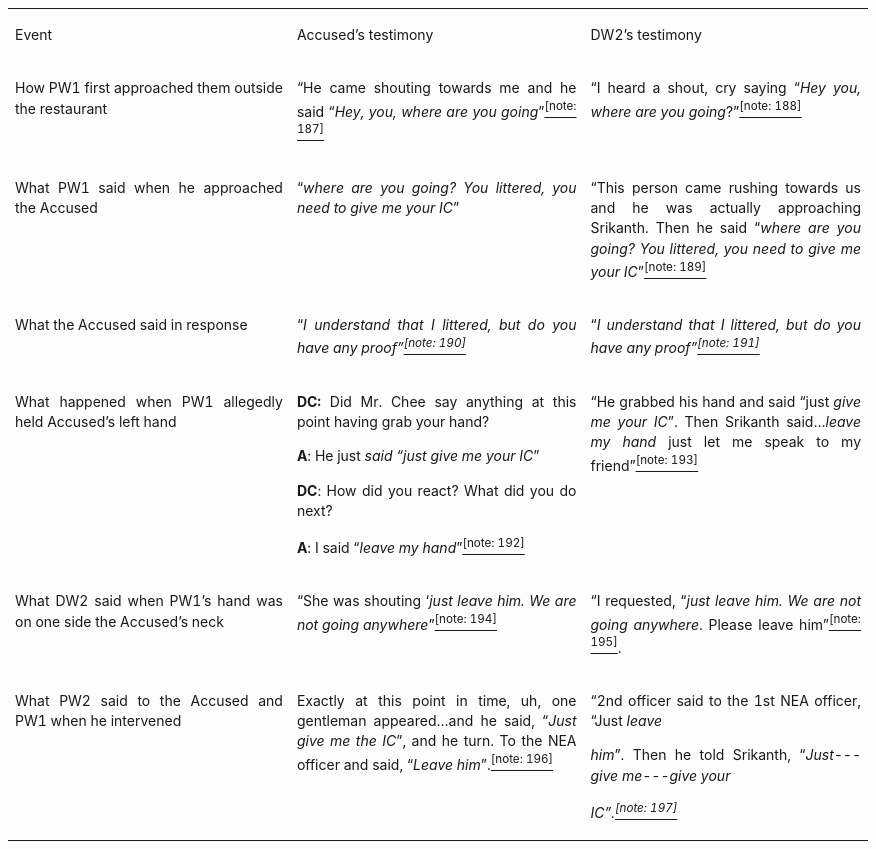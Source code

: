 <table align="left" cellpadding="0" cellspacing="0" class="Judg-2-tblr" frame="all" pgwide="1"><colgroup><col width="32.78%"> <col width="34.14%"> <col width="33.08%"> </colgroup><tbody><tr><td align="left" class="br" rowspan="1" valign="top"><p align="justify" class="Table-Para-1">Event</p></td><td align="left" class="br" rowspan="1" valign="top"><p align="justify" class="Table-Para-1">Accused’s testimony</p></td><td align="left" class="b" rowspan="1" valign="top"><p align="justify" class="Table-Para-1">DW2’s testimony</p></td></tr><tr><td align="left" class="br" rowspan="1" valign="top"><p align="justify" class="Table-Para-1">How PW1 first approached them outside the restaurant</p></td><td align="left" class="br" rowspan="1" valign="top"><p align="justify" class="Table-Para-1">“He came shouting towards me and he said “<em>Hey, you, where are you going</em>”<span class="FootnoteRef"><a href="#Ftn_187" id="Ftn_187_1"><sup>[note: 187]</sup></a></span></p></td><td align="left" class="b" rowspan="1" valign="top"><p align="justify" class="Table-Para-1">“I heard a shout, cry saying “<em>Hey you, where are you going</em>?”<span class="FootnoteRef"><a href="#Ftn_188" id="Ftn_188_1"><sup>[note: 188]</sup></a></span></p></td></tr><tr><td align="left" class="br" rowspan="1" valign="top"><p align="justify" class="Table-Para-1">What PW1 said when he approached the Accused</p></td><td align="left" class="br" rowspan="1" valign="top"><p align="justify" class="Table-Para-1">“<em>where are you going? You littered, you need to give me your IC</em>”</p></td><td align="left" class="b" rowspan="1" valign="top"><p align="justify" class="Table-Para-1">“This person came rushing towards us and he was actually approaching Srikanth. Then he said “<em>where are you going? You littered, you need to give me your IC</em>”<span class="FootnoteRef"><a href="#Ftn_189" id="Ftn_189_1"><sup>[note: 189]</sup></a></span></p></td></tr><tr><td align="left" class="br" rowspan="1" valign="top"><p align="justify" class="Table-Para-1">What the Accused said in response</p></td><td align="left" class="br" rowspan="1" valign="top"><p align="justify" class="Table-Para-1">“<em>I understand that I littered, but do you have any proof”<span class="FootnoteRef"><a href="#Ftn_190" id="Ftn_190_1"><sup>[note: 190]</sup></a></span></em></p></td><td align="left" class="b" rowspan="1" valign="top"><p align="justify" class="Table-Para-1">“<em>I understand that I littered, but do you have any proof”<span class="FootnoteRef"><a href="#Ftn_191" id="Ftn_191_1"><sup>[note: 191]</sup></a></span></em></p></td></tr><tr><td align="left" class="br" rowspan="1" valign="top"><p align="justify" class="Table-Para-1">What happened when PW1 allegedly held Accused’s left hand</p></td><td align="left" class="br" rowspan="1" valign="top"><p align="justify" class="Table-Para-1"><b>DC:</b> Did Mr. Chee say anything at this point having grab your hand?</p><p align="justify" class="Table-Para-1"><b>A</b>: He just <em>said “just give me your IC</em>”</p><p align="justify" class="Table-Para-1"><b>DC</b>: How did you react? What did you do next?</p><p align="justify" class="Table-Para-1"><b>A</b>: I said “<em>leave my hand</em>”<span class="FootnoteRef"><a href="#Ftn_192" id="Ftn_192_1"><sup>[note: 192]</sup></a></span></p></td><td align="left" class="b" rowspan="1" valign="top"><p align="justify" class="Table-Para-1">“He grabbed his hand and said “just <em>give me your IC</em>”. Then Srikanth said…<em>leave my hand</em> just let me speak to my friend”<span class="FootnoteRef"><a href="#Ftn_193" id="Ftn_193_1"><sup>[note: 193]</sup></a></span></p></td></tr><tr><td align="left" class="br" rowspan="1" valign="top"><p align="justify" class="Table-Para-1">What DW2 said when PW1’s hand was on one side the Accused’s neck</p></td><td align="left" class="br" rowspan="1" valign="top"><p align="justify" class="Table-Para-1">“She was shouting ‘<em>just leave him. We are not going anywhere</em>”<span class="FootnoteRef"><a href="#Ftn_194" id="Ftn_194_1"><sup>[note: 194]</sup></a></span></p></td><td align="left" class="b" rowspan="1" valign="top"><p align="justify" class="Table-Para-1">“I requested, “<em>just leave him. We are not going anywhere</em>. Please leave him”<span class="FootnoteRef"><a href="#Ftn_195" id="Ftn_195_1"><sup>[note: 195]</sup></a></span>.</p></td></tr><tr><td align="left" class="r" rowspan="1" valign="top"><p align="justify" class="Table-Para-1">What PW2 said to the Accused and PW1 when he intervened</p></td><td align="left" class="r" rowspan="1" valign="top"><p align="justify" class="Table-Para-1">Exactly at this point in time, uh, one gentleman appeared…and he said, “<em>Just give me the IC</em>”, and he turn. To the NEA officer and said, “<em>Leave him</em>”.<span class="FootnoteRef"><a href="#Ftn_196" id="Ftn_196_1"><sup>[note: 196]</sup></a></span></p></td><td align="left" class="" rowspan="1" valign="top"><p align="justify" class="Table-Para-1">“2nd officer said to the 1st NEA officer, “Just <em>leave</em></p><p align="justify" class="Table-Para-1"><em>him</em>”. Then he told Srikanth, “<em>Just---give me---give your</em></p><p align="justify" class="Table-Para-1"><em>IC”.<span class="FootnoteRef"><a href="#Ftn_197" id="Ftn_197_1"><sup>[note: 197]</sup></a></span></em></p></td></tr></tbody></table>


[^1]: See paragraphs 5 to 11 of Prosecution’s Closing Submission
[^2]: See Submissions by the Defence
[^3]: See paragraph 7 of Defence’s Closing Submission
[^4]: See paragraphs 37 to 58 of Defence’s Closing Submissions
[^5]: NE Day 1 page 5
[^6]: NE Day 1 page 7
[^7]: NE Day 1 page 8 to 9
[^8]: NE Day 1 page 10 to 11
[^9]: NE Day 1 page 11
[^10]: NE Day 1 page 11 to 12 and page 34
[^11]: NE Day 1 page 13
[^12]: NE Day 1 page 13
[^13]: NE Day 1 page 14 to 15 and page 35
[^14]: NE Day 1 page 15
[^15]: NE Day 1 page 15
[^16]: NE Day 1 page 16
[^17]: NE Day 1 page 17
[^18]: NE Day 1 page 17
[^19]: NE Day 1 page 17
[^20]: NE Day 1 page 17
[^21]: NE Day 1 page 67
[^22]: NE Day 1 page 17
[^23]: NE Day 1 pages 19 to 20
[^24]: NE Day 1 page 20 to 21
[^25]: NE Day 1 page 22 to 23
[^26]: NE Day 1 page 23
[^27]: Exhibit P1 – PW1’s First Information Report
[^28]: NE Day 1 page 84
[^29]: NE Day 1 page 85
[^30]: NE Day 1\` page 86
[^31]: NE Day 1 page 88
[^32]: NE Day 1 page 87
[^33]: NE Day 1 page 89
[^34]: NE Day 1 page 89
[^35]: NE Day 1 page 90
[^36]: NE Day 1 page 90
[^37]: NE Day 1 page 91 to 92
[^38]: NE Day 1 page 92
[^39]: NE Day 1 page 93
[^40]: NE Day 1 page 112
[^41]: NE Day 1 page 92
[^42]: NE Day 1 page 114
[^43]: NE Day 1 page 113
[^44]: NE Day 1 page 95
[^45]: See Exhibit P2
[^46]: See Exhibits P4A and P4B
[^47]: NE Day 1 page 112
[^48]: NE Day 1 page 114 to 115
[^49]: NE Day 1 page 117
[^50]: NE Day 1 page 120
[^51]: NE Day 1 page 125 to 127
[^52]: NE Day 1 page 123
[^53]: NE Day 1 page 128 and see Exhibit P3
[^54]: NE Day 1 page 125 to 127 and see Exhibit P5A & 5B and 6A & 6B
[^55]: NE Day 1 page 129
[^56]: NE Day 1 page 131
[^57]: NE Day 1 page 132
[^58]: NE Day 1 page 131 and 133
[^59]: NE Day 1 page 132
[^60]: NE Day 1 page 146
[^61]: NE Day 1 page 134 to 135
[^62]: See Exhibit P14 where PW4 had signed off as the recorder of the statement
[^63]: NE Day 2 page 21
[^64]: NE Day 2 page 22
[^65]: NE Day 2 page 22
[^66]: NE Day 2 page 21, 27 and 28
[^67]: NE Day 2 page 29
[^68]: NE Day 2 page 27
[^69]: NE Day 2 page 29
[^70]: NE Day 2 page 30
[^71]: NE Day 6 page 64
[^72]: NE Day 2 page 66
[^73]: NE Day 2 page 67
[^74]: NE Day 2 page 69
[^75]: NE Day 2 page 84
[^76]: NE Day 2 page 87
[^77]: NE Day 2 page 89
[^78]: NE Day 2 page 89
[^79]: NE Day 2 page 90
[^80]: NE Day 2 page 91 and Day 3 page 128 to 129
[^81]: NE Day 2 page 94
[^82]: NE Day 3 page 16
[^83]: NE Day 3 page 16
[^84]: NE Day 3 page 17
[^85]: NE Day 3 page 21
[^86]: NE Day 3 page 22
[^87]: NE Day 3 page 22
[^88]: NE Day 3 page 22 to 23
[^89]: NE Day 3 page 23
[^90]: NE Day 3 page 24
[^91]: NE Day 3 page 24
[^92]: NE Day 3 page 24 to 25
[^93]: NE Day 3 page 25
[^94]: See Exhibit D7 and NE Day 3 page 32
[^95]: NE Day 3 page 34
[^96]: See Exhibit D1E and NE Day 3 page 34 to 36
[^97]: NE Day 3 page 36 to 37
[^98]: NE Day 3 page 39
[^99]: NE Day 3 page 39
[^100]: NE Day 3 page 40
[^101]: NE Day 3 page 46
[^102]: NE Day 3 page 47
[^103]: NE Day 3 page 48
[^104]: NE Day 3 page 49
[^105]: NE Day 3 page 49
[^106]: NE Day 3 page 55
[^107]: NE Day 3 page 57
[^108]: NE Day 3 page 64 to 68
[^109]: NE Day 3 page 60 to 62
[^110]: NE Day 3 page 68
[^111]: NE Day 3 page 70
[^112]: NE Day 3 page 70
[^113]: NE Day 3 page 70
[^114]: NE Day 3 page 72 to 73
[^115]: NE Day 3 page 75 to 76
[^116]: NE Day 3 page 141
[^117]: NE Day 3 page 142
[^118]: NE Day 3 page 80 and page 152
[^119]: NE Day 3 page 80
[^120]: NE Day 3 page 84 to 85
[^121]: NE Day 3 page 82
[^122]: NE Day 3 page 85 to 86
[^123]: NE Day 3 page 86
[^124]: NE Day 3 page 88
[^125]: NE Day 3 page 88 to 89
[^126]: NE Day 3 page 91
[^127]: NE Day 3 page 91
[^128]: NE Day 3 page 87
[^129]: NE Day 4 page 51
[^130]: NE Day 4 page 72 to 73
[^131]: NE Day 4 page 73
[^132]: NE Day 4 page 74
[^133]: NE Day 4 page 75
[^134]: NE Day 4 page 75
[^135]: NE Day 4 page 75
[^136]: NE Day 4 page 76
[^137]: NE Day 4 page 124 and NE Day 5 page 32 to 33
[^138]: NE Day 4 page 76
[^139]: NE Day 4 page 77
[^140]: NE Day 4 page 77
[^141]: NE Day 4 page 77
[^142]: NE Day 4 page 78
[^143]: NE Day 4 page 78
[^144]: NE Day 4 page 78
[^145]: See exhibit D8A and 8B
[^146]: NE Day 4 page 86
[^147]: NE Day 4 page 86
[^148]: NE Day 4 page 89
[^149]: NE Day 4 page 90
[^150]: NE Day 4 page 91
[^151]: NE Day 4 page 93
[^152]: NE Day 4 page 96
[^153]: NE Day 4 page 97
[^154]: NE Day 4 page 98
[^155]: NE Day 4 page 100
[^156]: NE Day 4 page 101
[^157]: NE Day 4 page 101
[^158]: NE Day 4 page 102
[^159]: NE Day 4 page 103
[^160]: NE Day 4 page 103 to 104
[^161]: NE Day 4 page 104
[^162]: NE Day 4 page 105
[^163]: See paragraph 35 and 36 of Prosecution’s Closing Submissions
[^164]: NE Day 1 page 24
[^165]: See paragraph 18 of Defence Closing Submission
[^166]: NE Day 1 page 90
[^167]: See paragraph 22 to 27 of Defence Closing Submission
[^168]: See paragraph 1 of Accused’s Cautioned Statement in exhibit P11
[^169]: NE Day 3 page 161 and 163
[^170]: NE Day 3 page 166
[^171]: NE Day 3 page 164
[^172]: NE Day 3 page 175
[^173]: See paragraph 3 of exhibit P14
[^174]: NE Day 1 page 40 to 42 and paragraph 41 of Prosecution’s Closing Submission
[^175]: See exhibit P13 especially exhibit P13F and NE Day 3 page 147
[^176]: NE Day 4 page 19 to 23 and see Prosecution Closing Submission
[^177]: See page 2 of exhibit P14
[^178]: NE Day 1 page 64
[^179]: NE Day 4 page 48 to 55
[^180]: NE Day 1 page 26 to 27
[^181]: See page 22 to 24 of Prosecution’s Closing Submission
[^182]: NE Day 3 page 55.
[^183]: NE Day 4 page 35 to 36.
[^184]: NE Day 4 page 39
[^185]: See page 25 to 26 of Prosecution’s Closing Submission
[^186]: See page 26 to 28 of Prosecution’s Closing Submission
[^187]: NE Day 3 page 134 lines 11 - 17
[^188]: NE Day 4 page 74
[^189]: NE Day 4 page 124 line 27
[^190]: NE Day 3 page 25
[^191]: NE Day 4 page 79
[^192]: NE Day 3 page 39
[^193]: NE Day 4 page 86 to 87
[^194]: NE Day 3 page 69
[^195]: NE Day 4 page 97
[^196]: NE Day 3 page 69
[^197]: NE Day 4 page 100
[^198]: See page 2 of exhibit P18
[^199]: NE Day 4 page 78
[^200]: NE Day 3 page 25
[^201]: See page 2 of exhibit P18
[^202]: NE Day 5 page 32 to 33
[^203]: See the Accused’s evidence in NE Day 3 page 16 to 22
[^204]: See Q5 and answer in exhibit P18
